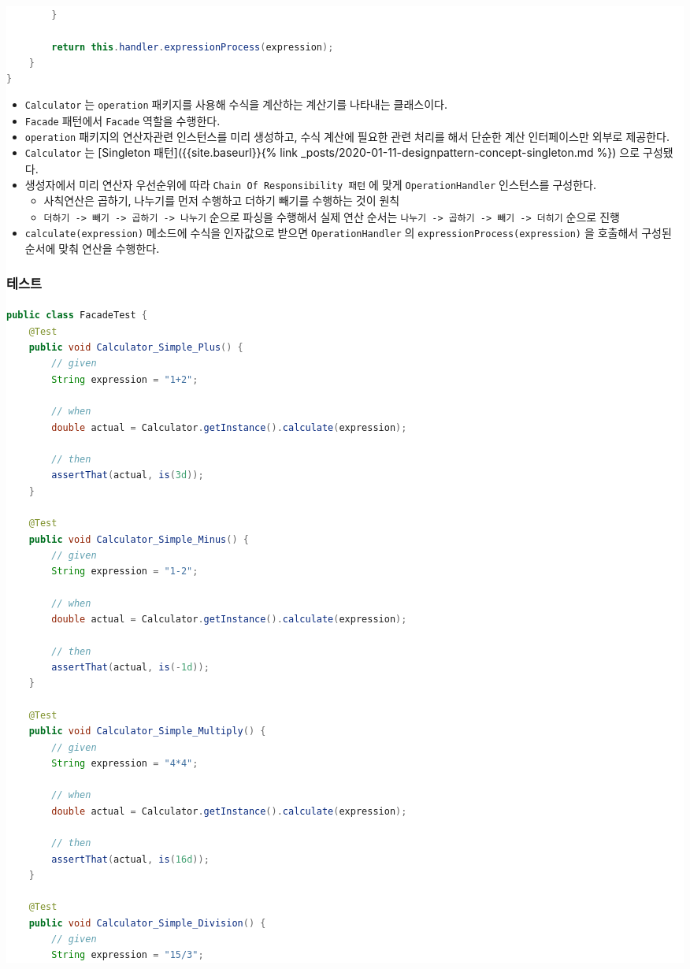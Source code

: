 ```java
        }

        return this.handler.expressionProcess(expression);
    }
}
```  

- `Calculator` 는 `operation` 패키지를 사용해 수식을 계산하는 계산기를 나타내는 클래스이다.
- `Facade` 패턴에서 `Facade` 역할을 수행한다.
- `operation` 패키지의 연산자관련 인스턴스를 미리 생성하고, 수식 계산에 필요한 관련 처리를 해서 단순한 계산 인터페이스만 외부로 제공한다.
- `Calculator` 는 [Singleton 패턴]({{site.baseurl}}{% link _posts/2020-01-11-designpattern-concept-singleton.md %})
으로 구성됐다.
- 생성자에서 미리 연산자 우선순위에 따라 `Chain Of Responsibility 패턴` 에 맞게 `OperationHandler` 인스턴스를 구성한다.
	- 사칙연산은 곱하기, 나누기를 먼저 수행하고 더하기 빼기를 수행하는 것이 원칙
	- `더하기 -> 빼기 -> 곱하기 -> 나누기` 순으로 파싱을 수행해서 실제 연산 순서는 `나누기 -> 곱하기 -> 빼기 -> 더히기` 순으로 진행
- `calculate(expression)` 메소드에 수식을 인자값으로 받으면 `OperationHandler` 의 `expressionProcess(expression)` 을 호출해서 구성된 순서에 맞춰 연산을 수행한다.


### 테스트

```java
public class FacadeTest {
    @Test
    public void Calculator_Simple_Plus() {
        // given
        String expression = "1+2";

        // when
        double actual = Calculator.getInstance().calculate(expression);

        // then
        assertThat(actual, is(3d));
    }

    @Test
    public void Calculator_Simple_Minus() {
        // given
        String expression = "1-2";

        // when
        double actual = Calculator.getInstance().calculate(expression);

        // then
        assertThat(actual, is(-1d));
    }

    @Test
    public void Calculator_Simple_Multiply() {
        // given
        String expression = "4*4";

        // when
        double actual = Calculator.getInstance().calculate(expression);

        // then
        assertThat(actual, is(16d));
    }

    @Test
    public void Calculator_Simple_Division() {
        // given
        String expression = "15/3";
```
